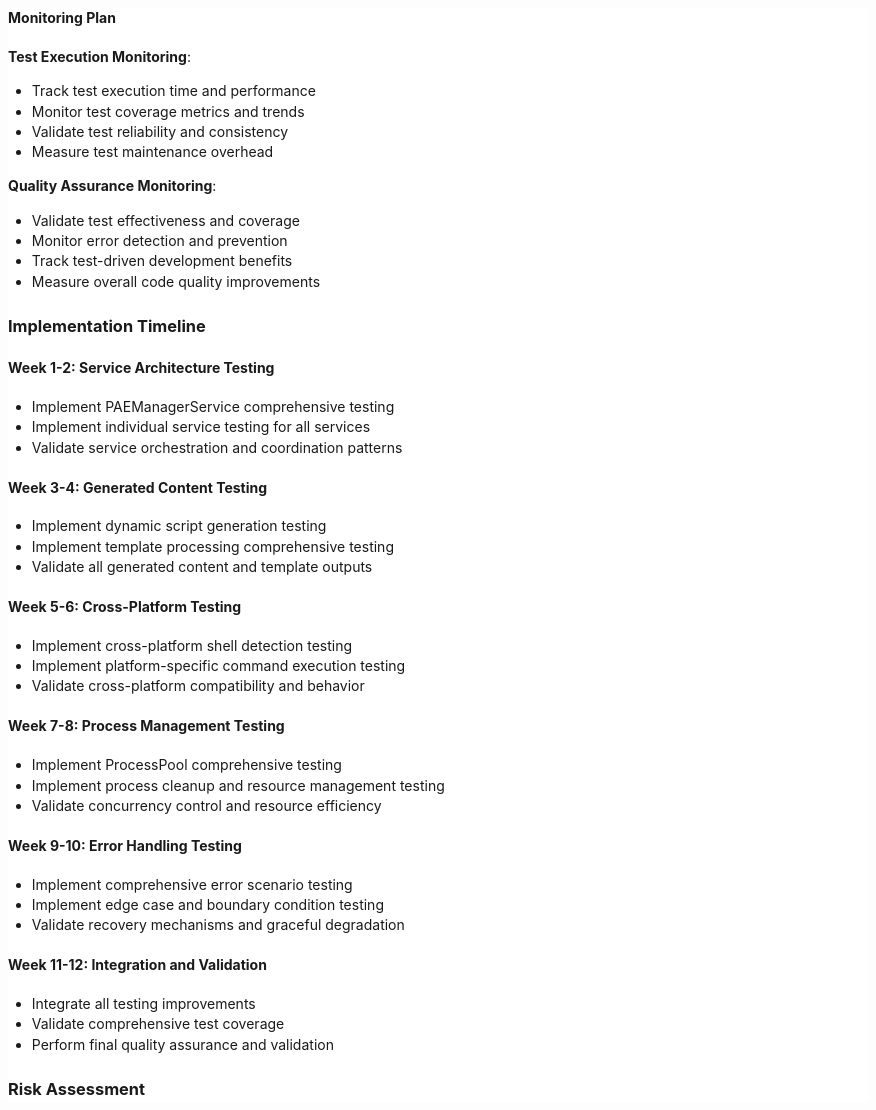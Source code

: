 #### Monitoring Plan

**Test Execution Monitoring**:

- Track test execution time and performance
- Monitor test coverage metrics and trends
- Validate test reliability and consistency
- Measure test maintenance overhead

**Quality Assurance Monitoring**:

- Validate test effectiveness and coverage
- Monitor error detection and prevention
- Track test-driven development benefits
- Measure overall code quality improvements

### Implementation Timeline

#### Week 1-2: Service Architecture Testing

- Implement PAEManagerService comprehensive testing
- Implement individual service testing for all services
- Validate service orchestration and coordination patterns

#### Week 3-4: Generated Content Testing

- Implement dynamic script generation testing
- Implement template processing comprehensive testing
- Validate all generated content and template outputs

#### Week 5-6: Cross-Platform Testing

- Implement cross-platform shell detection testing
- Implement platform-specific command execution testing
- Validate cross-platform compatibility and behavior

#### Week 7-8: Process Management Testing

- Implement ProcessPool comprehensive testing
- Implement process cleanup and resource management testing
- Validate concurrency control and resource efficiency

#### Week 9-10: Error Handling Testing

- Implement comprehensive error scenario testing
- Implement edge case and boundary condition testing
- Validate recovery mechanisms and graceful degradation

#### Week 11-12: Integration and Validation

- Integrate all testing improvements
- Validate comprehensive test coverage
- Perform final quality assurance and validation

### Risk Assessment
